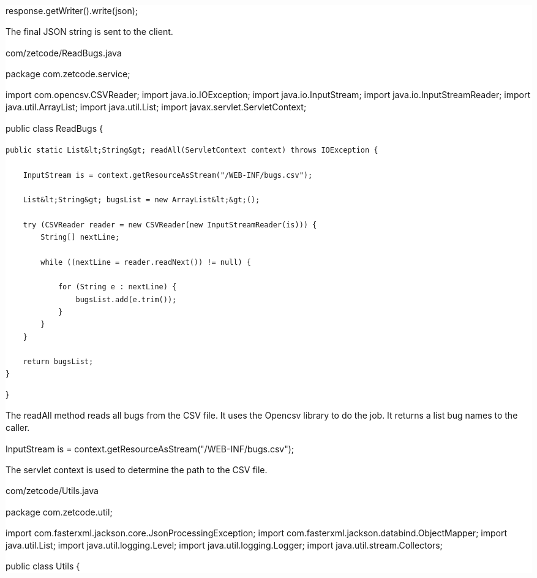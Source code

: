 response.getWriter().write(json);

The final JSON string is sent to the client.

com/zetcode/ReadBugs.java
  

package com.zetcode.service;

import com.opencsv.CSVReader;
import java.io.IOException;
import java.io.InputStream;
import java.io.InputStreamReader;
import java.util.ArrayList;
import java.util.List;
import javax.servlet.ServletContext;

public class ReadBugs {

    public static List&lt;String&gt; readAll(ServletContext context) throws IOException {

        InputStream is = context.getResourceAsStream("/WEB-INF/bugs.csv");
        
        List&lt;String&gt; bugsList = new ArrayList&lt;&gt;();
        
        try (CSVReader reader = new CSVReader(new InputStreamReader(is))) {
            String[] nextLine;
            
            while ((nextLine = reader.readNext()) != null) {

                for (String e : nextLine) {
                    bugsList.add(e.trim());
                }
            }
        }
        
        return bugsList;
    }
}

The readAll method reads all bugs from the CSV file. It uses the Opencsv 
library to do the job. It returns a list bug names to the caller.

InputStream is = context.getResourceAsStream("/WEB-INF/bugs.csv");

The servlet context is used to determine the path to the CSV file.

com/zetcode/Utils.java
  

package com.zetcode.util;

import com.fasterxml.jackson.core.JsonProcessingException;
import com.fasterxml.jackson.databind.ObjectMapper;
import java.util.List;
import java.util.logging.Level;
import java.util.logging.Logger;
import java.util.stream.Collectors;

public class Utils {

